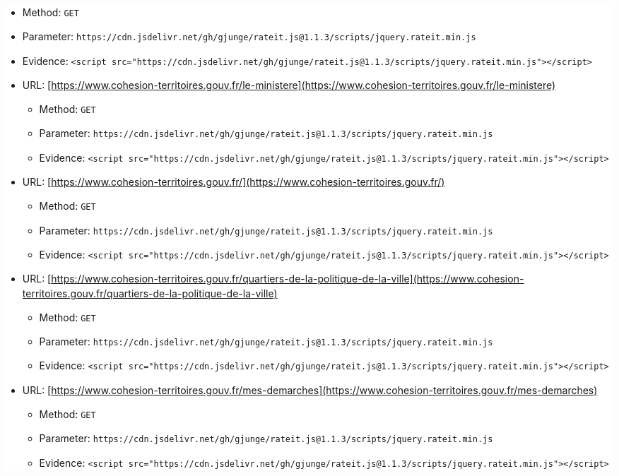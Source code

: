   
  * Method: `GET`
  
  
  * Parameter: `https://cdn.jsdelivr.net/gh/gjunge/rateit.js@1.1.3/scripts/jquery.rateit.min.js`
  
  
  * Evidence: `<script src="https://cdn.jsdelivr.net/gh/gjunge/rateit.js@1.1.3/scripts/jquery.rateit.min.js"></script>`
  
  
  
  
* URL: [https://www.cohesion-territoires.gouv.fr/le-ministere](https://www.cohesion-territoires.gouv.fr/le-ministere)
  
  
  * Method: `GET`
  
  
  * Parameter: `https://cdn.jsdelivr.net/gh/gjunge/rateit.js@1.1.3/scripts/jquery.rateit.min.js`
  
  
  * Evidence: `<script src="https://cdn.jsdelivr.net/gh/gjunge/rateit.js@1.1.3/scripts/jquery.rateit.min.js"></script>`
  
  
  
  
* URL: [https://www.cohesion-territoires.gouv.fr/](https://www.cohesion-territoires.gouv.fr/)
  
  
  * Method: `GET`
  
  
  * Parameter: `https://cdn.jsdelivr.net/gh/gjunge/rateit.js@1.1.3/scripts/jquery.rateit.min.js`
  
  
  * Evidence: `<script src="https://cdn.jsdelivr.net/gh/gjunge/rateit.js@1.1.3/scripts/jquery.rateit.min.js"></script>`
  
  
  
  
* URL: [https://www.cohesion-territoires.gouv.fr/quartiers-de-la-politique-de-la-ville](https://www.cohesion-territoires.gouv.fr/quartiers-de-la-politique-de-la-ville)
  
  
  * Method: `GET`
  
  
  * Parameter: `https://cdn.jsdelivr.net/gh/gjunge/rateit.js@1.1.3/scripts/jquery.rateit.min.js`
  
  
  * Evidence: `<script src="https://cdn.jsdelivr.net/gh/gjunge/rateit.js@1.1.3/scripts/jquery.rateit.min.js"></script>`
  
  
  
  
* URL: [https://www.cohesion-territoires.gouv.fr/mes-demarches](https://www.cohesion-territoires.gouv.fr/mes-demarches)
  
  
  * Method: `GET`
  
  
  * Parameter: `https://cdn.jsdelivr.net/gh/gjunge/rateit.js@1.1.3/scripts/jquery.rateit.min.js`
  
  
  * Evidence: `<script src="https://cdn.jsdelivr.net/gh/gjunge/rateit.js@1.1.3/scripts/jquery.rateit.min.js"></script>`
  